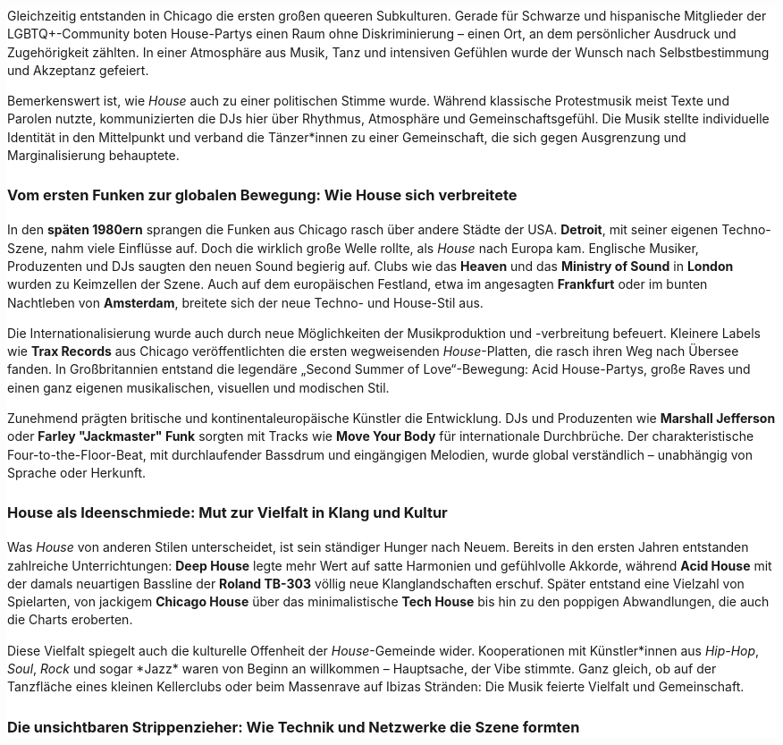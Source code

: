 Gleichzeitig entstanden in Chicago die ersten großen queeren Subkulturen. Gerade für Schwarze und
hispanische Mitglieder der LGBTQ+-Community boten House-Partys einen Raum ohne Diskriminierung –
einen Ort, an dem persönlicher Ausdruck und Zugehörigkeit zählten. In einer Atmosphäre aus Musik,
Tanz und intensiven Gefühlen wurde der Wunsch nach Selbstbestimmung und Akzeptanz gefeiert.

Bemerkenswert ist, wie _House_ auch zu einer politischen Stimme wurde. Während klassische
Protestmusik meist Texte und Parolen nutzte, kommunizierten die DJs hier über Rhythmus, Atmosphäre
und Gemeinschaftsgefühl. Die Musik stellte individuelle Identität in den Mittelpunkt und verband die
Tänzer\*innen zu einer Gemeinschaft, die sich gegen Ausgrenzung und Marginalisierung behauptete.

### Vom ersten Funken zur globalen Bewegung: Wie House sich verbreitete

In den **späten 1980ern** sprangen die Funken aus Chicago rasch über andere Städte der USA.
**Detroit**, mit seiner eigenen Techno-Szene, nahm viele Einflüsse auf. Doch die wirklich große
Welle rollte, als _House_ nach Europa kam. Englische Musiker, Produzenten und DJs saugten den neuen
Sound begierig auf. Clubs wie das **Heaven** und das **Ministry of Sound** in **London** wurden zu
Keimzellen der Szene. Auch auf dem europäischen Festland, etwa im angesagten **Frankfurt** oder im
bunten Nachtleben von **Amsterdam**, breitete sich der neue Techno- und House-Stil aus.

Die Internationalisierung wurde auch durch neue Möglichkeiten der Musikproduktion und -verbreitung
befeuert. Kleinere Labels wie **Trax Records** aus Chicago veröffentlichten die ersten wegweisenden
_House_-Platten, die rasch ihren Weg nach Übersee fanden. In Großbritannien entstand die legendäre
„Second Summer of Love“-Bewegung: Acid House-Partys, große Raves und einen ganz eigenen
musikalischen, visuellen und modischen Stil.

Zunehmend prägten britische und kontinentaleuropäische Künstler die Entwicklung. DJs und Produzenten
wie **Marshall Jefferson** oder **Farley "Jackmaster" Funk** sorgten mit Tracks wie **Move Your
Body** für internationale Durchbrüche. Der charakteristische Four-to-the-Floor-Beat, mit
durchlaufender Bassdrum und eingängigen Melodien, wurde global verständlich – unabhängig von Sprache
oder Herkunft.

### House als Ideenschmiede: Mut zur Vielfalt in Klang und Kultur

Was _House_ von anderen Stilen unterscheidet, ist sein ständiger Hunger nach Neuem. Bereits in den
ersten Jahren entstanden zahlreiche Unterrichtungen: **Deep House** legte mehr Wert auf satte
Harmonien und gefühlvolle Akkorde, während **Acid House** mit der damals neuartigen Bassline der
**Roland TB-303** völlig neue Klanglandschaften erschuf. Später entstand eine Vielzahl von
Spielarten, von jackigem **Chicago House** über das minimalistische **Tech House** bis hin zu den
poppigen Abwandlungen, die auch die Charts eroberten.

Diese Vielfalt spiegelt auch die kulturelle Offenheit der _House_-Gemeinde wider. Kooperationen mit
Künstler*innen aus *Hip-Hop*, *Soul*, *Rock* und sogar *Jazz\* waren von Beginn an willkommen –
Hauptsache, der Vibe stimmte. Ganz gleich, ob auf der Tanzfläche eines kleinen Kellerclubs oder beim
Massenrave auf Ibizas Stränden: Die Musik feierte Vielfalt und Gemeinschaft.

### Die unsichtbaren Strippenzieher: Wie Technik und Netzwerke die Szene formten
